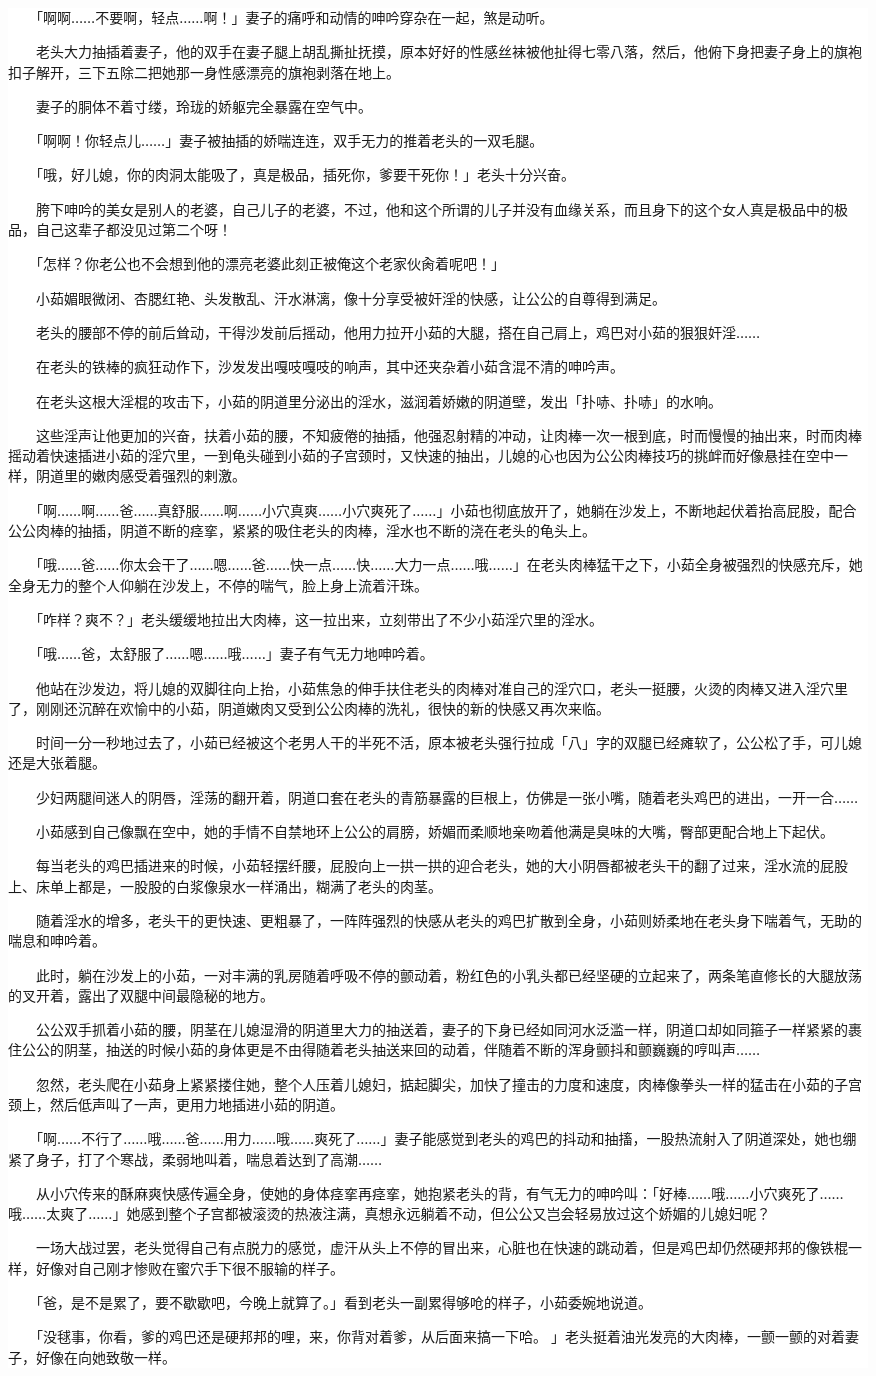 　　「啊啊……不要啊，轻点……啊！」妻子的痛呼和动情的呻吟穿杂在一起，煞是动听。

　　老头大力抽插着妻子，他的双手在妻子腿上胡乱撕扯抚摸，原本好好的性感丝袜被他扯得七零八落，然后，他俯下身把妻子身上的旗袍扣子解开，三下五除二把她那一身性感漂亮的旗袍剥落在地上。

　　妻子的胴体不着寸缕，玲珑的娇躯完全暴露在空气中。

　　「啊啊！你轻点儿……」妻子被抽插的娇喘连连，双手无力的推着老头的一双毛腿。

　　「哦，好儿媳，你的肉洞太能吸了，真是极品，插死你，爹要干死你！」老头十分兴奋。

　　胯下呻吟的美女是别人的老婆，自己儿子的老婆，不过，他和这个所谓的儿子并没有血缘关系，而且身下的这个女人真是极品中的极品，自己这辈子都没见过第二个呀！

　　「怎样？你老公也不会想到他的漂亮老婆此刻正被俺这个老家伙肏着呢吧！」

　　小茹媚眼微闭、杏腮红艳、头发散乱、汗水淋漓，像十分享受被奸淫的快感，让公公的自尊得到满足。

　　老头的腰部不停的前后耸动，干得沙发前后摇动，他用力拉开小茹的大腿，搭在自己肩上，鸡巴对小茹的狠狠奸淫……

　　在老头的铁棒的疯狂动作下，沙发发出嘎吱嘎吱的响声，其中还夹杂着小茹含混不清的呻吟声。

　　在老头这根大淫棍的攻击下，小茹的阴道里分泌出的淫水，滋润着娇嫩的阴道壁，发出「扑哧、扑哧」的水响。

　　这些淫声让他更加的兴奋，扶着小茹的腰，不知疲倦的抽插，他强忍射精的冲动，让肉棒一次一根到底，时而慢慢的抽出来，时而肉棒摇动着快速插进小茹的淫穴里，一到龟头碰到小茹的子宫颈时，又快速的抽出，儿媳的心也因为公公肉棒技巧的挑衅而好像悬挂在空中一样，阴道里的嫩肉感受着强烈的剌激。

　　「啊……啊……爸……真舒服……啊……小穴真爽……小穴爽死了……」小茹也彻底放开了，她躺在沙发上，不断地起伏着抬高屁股，配合公公肉棒的抽插，阴道不断的痉挛，紧紧的吸住老头的肉棒，淫水也不断的浇在老头的龟头上。

　　「哦……爸……你太会干了……嗯……爸……快一点……快……大力一点……哦……」在老头肉棒猛干之下，小茹全身被强烈的快感充斥，她全身无力的整个人仰躺在沙发上，不停的喘气，脸上身上流着汗珠。

　　「咋样？爽不？」老头缓缓地拉出大肉棒，这一拉出来，立刻带出了不少小茹淫穴里的淫水。

　　「哦……爸，太舒服了……嗯……哦……」妻子有气无力地呻吟着。

　　他站在沙发边，将儿媳的双脚往向上抬，小茹焦急的伸手扶住老头的肉棒对准自己的淫穴口，老头一挺腰，火烫的肉棒又进入淫穴里了，刚刚还沉醉在欢愉中的小茹，阴道嫩肉又受到公公肉棒的洗礼，很快的新的快感又再次来临。

　　时间一分一秒地过去了，小茹已经被这个老男人干的半死不活，原本被老头强行拉成「八」字的双腿已经瘫软了，公公松了手，可儿媳还是大张着腿。

　　少妇两腿间迷人的阴唇，淫荡的翻开着，阴道口套在老头的青筋暴露的巨根上，仿佛是一张小嘴，随着老头鸡巴的进出，一开一合……

　　小茹感到自己像飘在空中，她的手情不自禁地环上公公的肩膀，娇媚而柔顺地亲吻着他满是臭味的大嘴，臀部更配合地上下起伏。

　　每当老头的鸡巴插进来的时候，小茹轻摆纤腰，屁股向上一拱一拱的迎合老头，她的大小阴唇都被老头干的翻了过来，淫水流的屁股上、床单上都是，一股股的白浆像泉水一样涌出，糊满了老头的肉茎。

　　随着淫水的增多，老头干的更快速、更粗暴了，一阵阵强烈的快感从老头的鸡巴扩散到全身，小茹则娇柔地在老头身下喘着气，无助的喘息和呻吟着。

　　此时，躺在沙发上的小茹，一对丰满的乳房随着呼吸不停的颤动着，粉红色的小乳头都已经坚硬的立起来了，两条笔直修长的大腿放荡的叉开着，露出了双腿中间最隐秘的地方。

　　公公双手抓着小茹的腰，阴茎在儿媳湿滑的阴道里大力的抽送着，妻子的下身已经如同河水泛滥一样，阴道口却如同箍子一样紧紧的裹住公公的阴茎，抽送的时候小茹的身体更是不由得随着老头抽送来回的动着，伴随着不断的浑身颤抖和颤巍巍的哼叫声……

　　忽然，老头爬在小茹身上紧紧搂住她，整个人压着儿媳妇，掂起脚尖，加快了撞击的力度和速度，肉棒像拳头一样的猛击在小茹的子宫颈上，然后低声叫了一声，更用力地插进小茹的阴道。

　　「啊……不行了……哦……爸……用力……哦……爽死了……」妻子能感觉到老头的鸡巴的抖动和抽搐，一股热流射入了阴道深处，她也绷紧了身子，打了个寒战，柔弱地叫着，喘息着达到了高潮……

　　从小穴传来的酥麻爽快感传遍全身，使她的身体痉挛再痉挛，她抱紧老头的背，有气无力的呻吟叫：「好棒……哦……小穴爽死了……哦……太爽了……」她感到整个子宫都被滚烫的热液注满，真想永远躺着不动，但公公又岂会轻易放过这个娇媚的儿媳妇呢？

　　一场大战过罢，老头觉得自己有点脱力的感觉，虚汗从头上不停的冒出来，心脏也在快速的跳动着，但是鸡巴却仍然硬邦邦的像铁棍一样，好像对自己刚才惨败在蜜穴手下很不服输的样子。

　　「爸，是不是累了，要不歇歇吧，今晚上就算了。」看到老头一副累得够呛的样子，小茹委婉地说道。

　　「没毬事，你看，爹的鸡巴还是硬邦邦的哩，来，你背对着爹，从后面来搞一下哈。 」老头挺着油光发亮的大肉棒，一颤一颤的对着妻子，好像在向她致敬一样。
